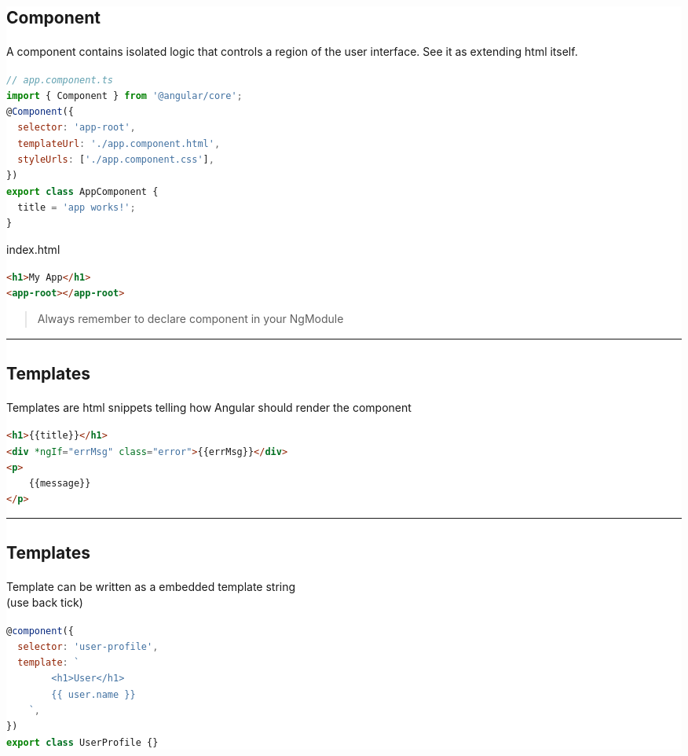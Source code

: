 ## Component

A component contains isolated logic that controls a region of the user interface. See it as extending html itself.

```js
// app.component.ts
import { Component } from '@angular/core';
@Component({
  selector: 'app-root',
  templateUrl: './app.component.html',
  styleUrls: ['./app.component.css'],
})
export class AppComponent {
  title = 'app works!';
}
```

index.html

```html
<h1>My App</h1>
<app-root></app-root>
```

> Always remember to declare component in your NgModule


***

## Templates

Templates are html snippets telling how Angular should render the component

```html
<h1>{{title}}</h1>
<div *ngIf="errMsg" class="error">{{errMsg}}</div>
<p>
    {{message}}
</p>
```


***

## Templates

Template can be written as a embedded template string <br>(use back tick)

```js
@component({
  selector: 'user-profile',
  template: `
        <h1>User</h1>
        {{ user.name }}
    `,
})
export class UserProfile {}
```
